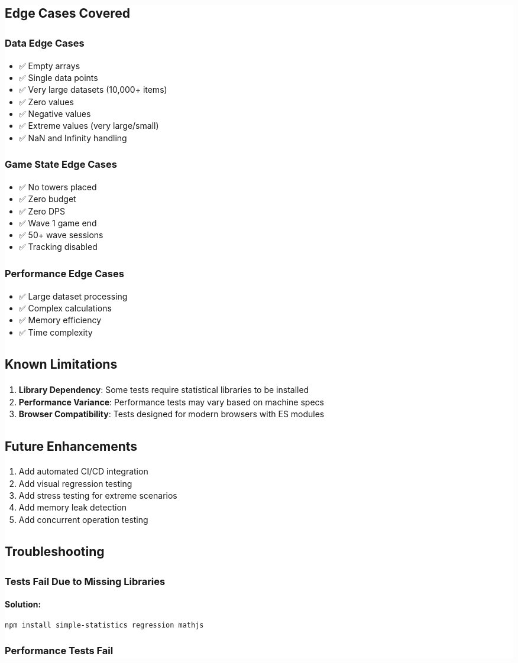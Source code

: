 ## Edge Cases Covered

### Data Edge Cases
- ✅ Empty arrays
- ✅ Single data points
- ✅ Very large datasets (10,000+ items)
- ✅ Zero values
- ✅ Negative values
- ✅ Extreme values (very large/small)
- ✅ NaN and Infinity handling

### Game State Edge Cases
- ✅ No towers placed
- ✅ Zero budget
- ✅ Zero DPS
- ✅ Wave 1 game end
- ✅ 50+ wave sessions
- ✅ Tracking disabled

### Performance Edge Cases
- ✅ Large dataset processing
- ✅ Complex calculations
- ✅ Memory efficiency
- ✅ Time complexity

## Known Limitations

1. **Library Dependency**: Some tests require statistical libraries to be installed
2. **Performance Variance**: Performance tests may vary based on machine specs
3. **Browser Compatibility**: Tests designed for modern browsers with ES modules

## Future Enhancements

1. Add automated CI/CD integration
2. Add visual regression testing
3. Add stress testing for extreme scenarios
4. Add memory leak detection
5. Add concurrent operation testing

## Troubleshooting

### Tests Fail Due to Missing Libraries

**Solution:**
```bash
npm install simple-statistics regression mathjs
```

### Performance Tests Fail
